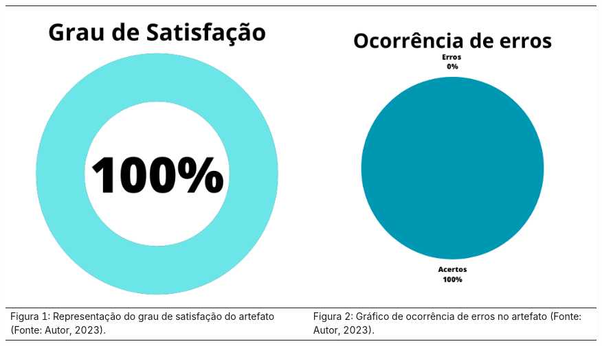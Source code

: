 <center>

| ![Grau de satisfação do artefato](../assets/analise/etica2/1.png)                                             | ![Ocorrência de erros do artefato](../assets/analise/etica2/2.png)                                       |
| ------------------------------------------------------------------------------- | -------------------------------------------------------------------------- |
| Figura 1: Representação do grau de satisfação do artefato (Fonte: Autor, 2023). | Figura 2: Gráfico de ocorrência de erros no artefato (Fonte: Autor, 2023). |
